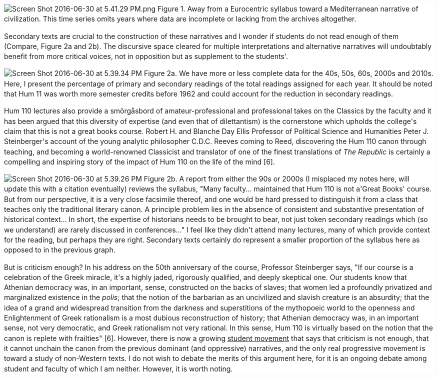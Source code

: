 <img class="alignnone size-full wp-image-43" src="https://someessayslettersandcomplaints.files.wordpress.com/2016/07/screen-shot-2016-06-30-at-5-41-29-pm.png" alt="Screen Shot 2016-06-30 at 5.41.29 PM.png" width="800" height="400" />
Figure 1. Away from a Eurocentric syllabus toward a Mediterranean narrative of civilization. This time series omits years where data are incomplete or lacking from the archives altogether.

Secondary texts are crucial to the construction of these narratives and I wonder if students do not read enough of them (Compare, Figure 2a and 2b). The discursive space cleared for multiple interpretations and alternative narratives will undoubtably benefit from more critical voices, not in opposition but as supplement to the students'.

<img class="  wp-image-38 alignleft" src="https://someessayslettersandcomplaints.files.wordpress.com/2016/07/screen-shot-2016-06-30-at-5-39-34-pm.png?w=2720" alt="Screen Shot 2016-06-30 at 5.39.34 PM" width="424" height="290" />
Figure 2a. We have more or less complete data for the 40s, 50s, 60s, 2000s and 2010s. Here, I present the percentage of primary and secondary readings of the total readings assigned for each year. It should be noted that Hum 11 was worth more semester credits before 1962 and could account for the reduction in secondary readings.

Hum 110 lectures also provide a smörgåsbord of amateur-professional and professional takes on the Classics by the faculty and it has been argued that this diversity of expertise (and even that of dilettantism) is the cornerstone which upholds the college's claim that this is not a great books course. Robert H. and Blanche Day Ellis Professor of Political Science and Humanities Peter J. Steinberger's account of the young analytic philosopher C.D.C. Reeves coming to Reed, discovering the Hum 110 canon through teaching, and becoming a world-renowned Classicist and translator of one of the finest translations of <em>The Republic</em> is certainly a compelling and inspiring story of the impact of Hum 110 on the life of the mind [6].

<img class="alignnone  wp-image-37" src="https://someessayslettersandcomplaints.files.wordpress.com/2016/07/screen-shot-2016-06-30-at-5-39-26-pm.png" alt="Screen Shot 2016-06-30 at 5.39.26 PM" width="441" height="290" />
Figure 2b. A report from either the 90s or 2000s (I misplaced my notes here, will update this with a citation eventually) reviews the syllabus, "Many faculty... maintained that Hum 110 is not a'Great Books' course. But from our perspective, it is a very close facsimile thereof, and one would be hard pressed to distinguish it from a class that teaches only the traditional literary canon. A principle problem lies in the absence of consistent and substantive presentation of historical context... In short, the expertise of historians needs to be brought to bear, not just token secondary readings which (so we understand) are rarely discussed in conferences..." I feel like they didn't attend many lectures, many of which provide context for the reading, but perhaps they are right. Secondary texts certainly do represent a smaller proportion of the syllabus here as opposed to in the previous graph.

But is criticism enough? In his address on the 50th anniversary of the course, Professor Steinberger says, "If our course is a celebration of the Greek miracle, it's a highly jaded, rigorously qualified, and deeply skeptical one. Our students know that Athenian democracy was, in an important, sense, constructed on the backs of slaves; that women led a profoundly privatized and marginalized existence in the <em>polis</em>; that the notion of the barbarian as an uncivilized and slavish creature is an absurdity; that the idea of a grand and widespread transition from the darkness and superstitions of the mythopoeic world to the openness and Enlightenment of Greek rationalism is a most dubious reconstruction of history; that Athenian democracy was, in an important sense, not very democratic, and Greek rationalism not very rational. In this sense, Hum 110 is virtually based on the notion that the canon is replete with frailties" [6]. However, there is now a growing <a href="http://www.reed.edu/reed_magazine/sallyportal/posts/2015/despite-student-protest,-apuleius-prevails.html">student movement</a> that says that criticism is not enough, that it cannot unchain the canon from the previous dominant (and oppressive) narratives, and the only real progressive movement is toward a study of non-Western texts. I do not wish to debate the merits of this argument here, for it is an ongoing debate among student and faculty of which I am neither. However, it is worth noting.
